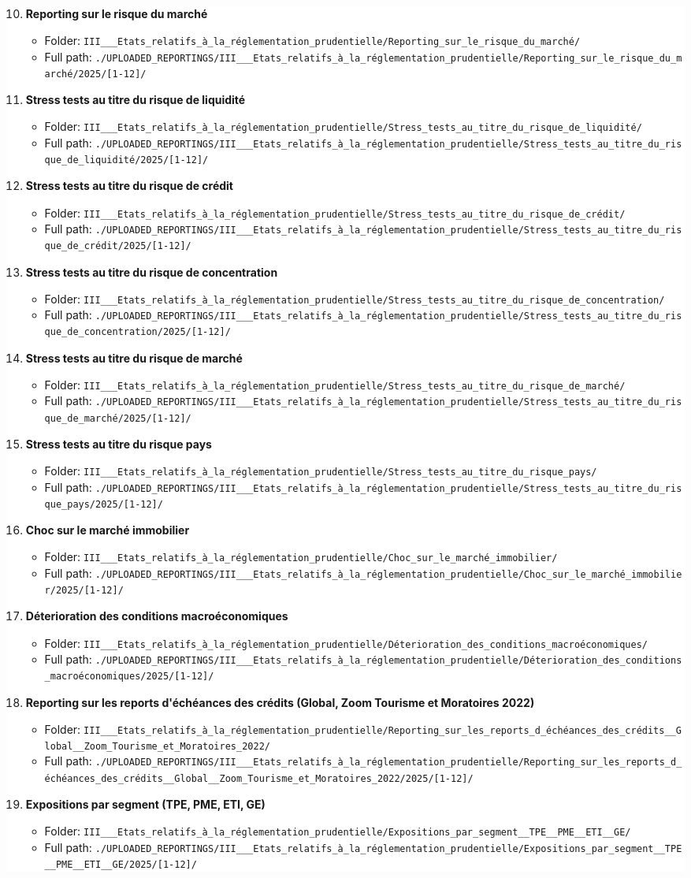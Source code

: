 10. **Reporting sur le risque du marché**
    - Folder: `III___Etats_relatifs_à_la_réglementation_prudentielle/Reporting_sur_le_risque_du_marché/`
    - Full path: `./UPLOADED_REPORTINGS/III___Etats_relatifs_à_la_réglementation_prudentielle/Reporting_sur_le_risque_du_marché/2025/[1-12]/`

11. **Stress tests au titre du risque de liquidité**
    - Folder: `III___Etats_relatifs_à_la_réglementation_prudentielle/Stress_tests_au_titre_du_risque_de_liquidité/`
    - Full path: `./UPLOADED_REPORTINGS/III___Etats_relatifs_à_la_réglementation_prudentielle/Stress_tests_au_titre_du_risque_de_liquidité/2025/[1-12]/`

12. **Stress tests au titre du risque de crédit**
    - Folder: `III___Etats_relatifs_à_la_réglementation_prudentielle/Stress_tests_au_titre_du_risque_de_crédit/`
    - Full path: `./UPLOADED_REPORTINGS/III___Etats_relatifs_à_la_réglementation_prudentielle/Stress_tests_au_titre_du_risque_de_crédit/2025/[1-12]/`

13. **Stress tests au titre du risque de concentration**
    - Folder: `III___Etats_relatifs_à_la_réglementation_prudentielle/Stress_tests_au_titre_du_risque_de_concentration/`
    - Full path: `./UPLOADED_REPORTINGS/III___Etats_relatifs_à_la_réglementation_prudentielle/Stress_tests_au_titre_du_risque_de_concentration/2025/[1-12]/`

14. **Stress tests au titre du risque de marché**
    - Folder: `III___Etats_relatifs_à_la_réglementation_prudentielle/Stress_tests_au_titre_du_risque_de_marché/`
    - Full path: `./UPLOADED_REPORTINGS/III___Etats_relatifs_à_la_réglementation_prudentielle/Stress_tests_au_titre_du_risque_de_marché/2025/[1-12]/`

15. **Stress tests au titre du risque pays**
    - Folder: `III___Etats_relatifs_à_la_réglementation_prudentielle/Stress_tests_au_titre_du_risque_pays/`
    - Full path: `./UPLOADED_REPORTINGS/III___Etats_relatifs_à_la_réglementation_prudentielle/Stress_tests_au_titre_du_risque_pays/2025/[1-12]/`

16. **Choc sur le marché immobilier**
    - Folder: `III___Etats_relatifs_à_la_réglementation_prudentielle/Choc_sur_le_marché_immobilier/`
    - Full path: `./UPLOADED_REPORTINGS/III___Etats_relatifs_à_la_réglementation_prudentielle/Choc_sur_le_marché_immobilier/2025/[1-12]/`

17. **Déterioration des conditions macroéconomiques**
    - Folder: `III___Etats_relatifs_à_la_réglementation_prudentielle/Déterioration_des_conditions_macroéconomiques/`
    - Full path: `./UPLOADED_REPORTINGS/III___Etats_relatifs_à_la_réglementation_prudentielle/Déterioration_des_conditions_macroéconomiques/2025/[1-12]/`

18. **Reporting sur les reports d'échéances des crédits (Global, Zoom Tourisme et Moratoires 2022)**
    - Folder: `III___Etats_relatifs_à_la_réglementation_prudentielle/Reporting_sur_les_reports_d_échéances_des_crédits__Global__Zoom_Tourisme_et_Moratoires_2022/`
    - Full path: `./UPLOADED_REPORTINGS/III___Etats_relatifs_à_la_réglementation_prudentielle/Reporting_sur_les_reports_d_échéances_des_crédits__Global__Zoom_Tourisme_et_Moratoires_2022/2025/[1-12]/`

19. **Expositions par segment (TPE, PME, ETI, GE)**
    - Folder: `III___Etats_relatifs_à_la_réglementation_prudentielle/Expositions_par_segment__TPE__PME__ETI__GE/`
    - Full path: `./UPLOADED_REPORTINGS/III___Etats_relatifs_à_la_réglementation_prudentielle/Expositions_par_segment__TPE__PME__ETI__GE/2025/[1-12]/`
